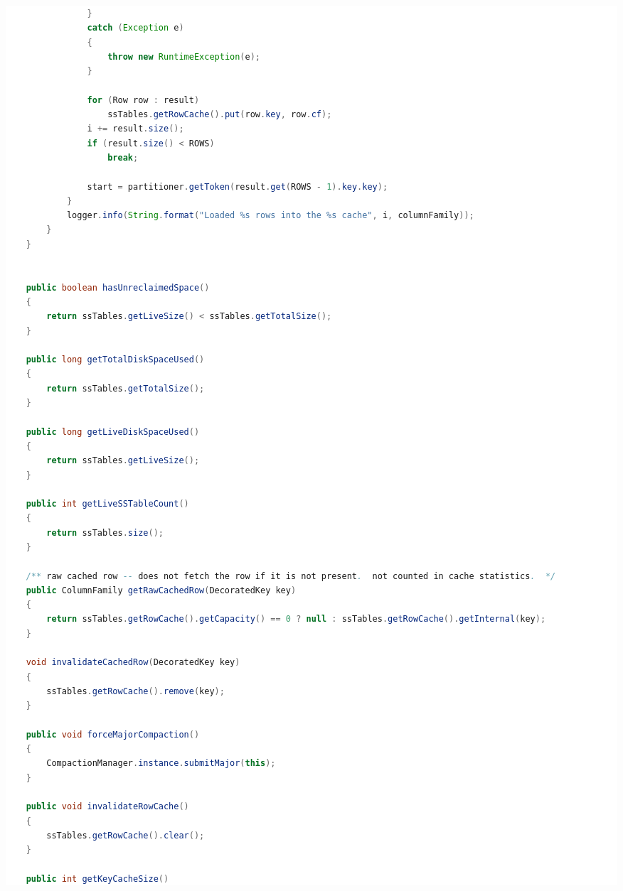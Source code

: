 ```java
                }
                catch (Exception e)
                {
                    throw new RuntimeException(e);
                }

                for (Row row : result)
                    ssTables.getRowCache().put(row.key, row.cf);
                i += result.size();
                if (result.size() < ROWS)
                    break;

                start = partitioner.getToken(result.get(ROWS - 1).key.key);
            }
            logger.info(String.format("Loaded %s rows into the %s cache", i, columnFamily));
        }
    }


    public boolean hasUnreclaimedSpace()
    {
        return ssTables.getLiveSize() < ssTables.getTotalSize();
    }

    public long getTotalDiskSpaceUsed()
    {
        return ssTables.getTotalSize();
    }

    public long getLiveDiskSpaceUsed()
    {
        return ssTables.getLiveSize();
    }

    public int getLiveSSTableCount()
    {
        return ssTables.size();
    }

    /** raw cached row -- does not fetch the row if it is not present.  not counted in cache statistics.  */
    public ColumnFamily getRawCachedRow(DecoratedKey key)
    {
        return ssTables.getRowCache().getCapacity() == 0 ? null : ssTables.getRowCache().getInternal(key);
    }

    void invalidateCachedRow(DecoratedKey key)
    {
        ssTables.getRowCache().remove(key);
    }

    public void forceMajorCompaction()
    {
        CompactionManager.instance.submitMajor(this);
    }

    public void invalidateRowCache()
    {
        ssTables.getRowCache().clear();
    }

    public int getKeyCacheSize()
```